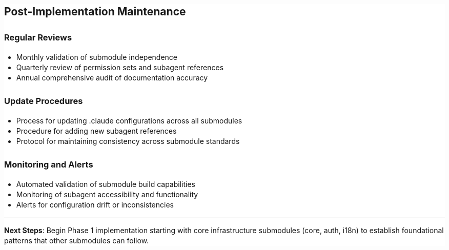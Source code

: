 ## Post-Implementation Maintenance

### Regular Reviews
- Monthly validation of submodule independence
- Quarterly review of permission sets and subagent references
- Annual comprehensive audit of documentation accuracy

### Update Procedures
- Process for updating .claude configurations across all submodules
- Procedure for adding new subagent references
- Protocol for maintaining consistency across submodule standards

### Monitoring and Alerts
- Automated validation of submodule build capabilities
- Monitoring of subagent accessibility and functionality
- Alerts for configuration drift or inconsistencies

---

**Next Steps**: Begin Phase 1 implementation starting with core infrastructure submodules (core, auth, i18n) to establish foundational patterns that other submodules can follow.